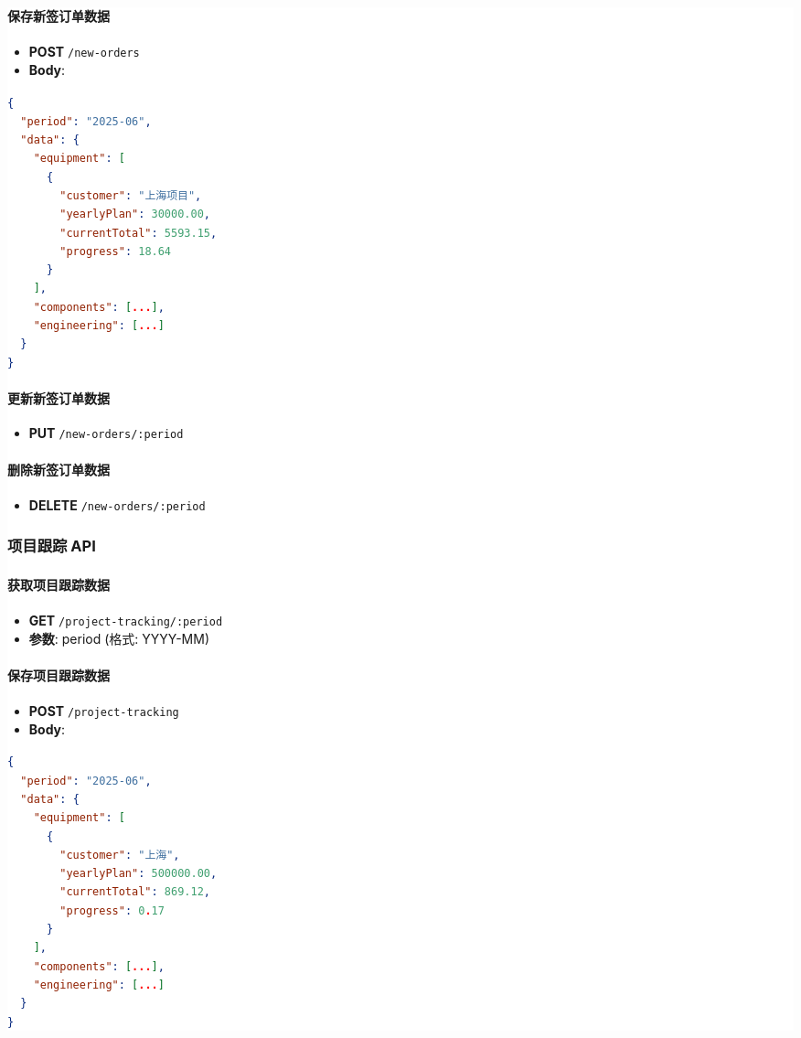 #### 保存新签订单数据
- **POST** `/new-orders`
- **Body**:
```json
{
  "period": "2025-06",
  "data": {
    "equipment": [
      {
        "customer": "上海项目",
        "yearlyPlan": 30000.00,
        "currentTotal": 5593.15,
        "progress": 18.64
      }
    ],
    "components": [...],
    "engineering": [...]
  }
}
```

#### 更新新签订单数据
- **PUT** `/new-orders/:period`

#### 删除新签订单数据
- **DELETE** `/new-orders/:period`

### 项目跟踪 API

#### 获取项目跟踪数据
- **GET** `/project-tracking/:period`
- **参数**: period (格式: YYYY-MM)

#### 保存项目跟踪数据
- **POST** `/project-tracking`
- **Body**:
```json
{
  "period": "2025-06",
  "data": {
    "equipment": [
      {
        "customer": "上海",
        "yearlyPlan": 500000.00,
        "currentTotal": 869.12,
        "progress": 0.17
      }
    ],
    "components": [...],
    "engineering": [...]
  }
}
```
